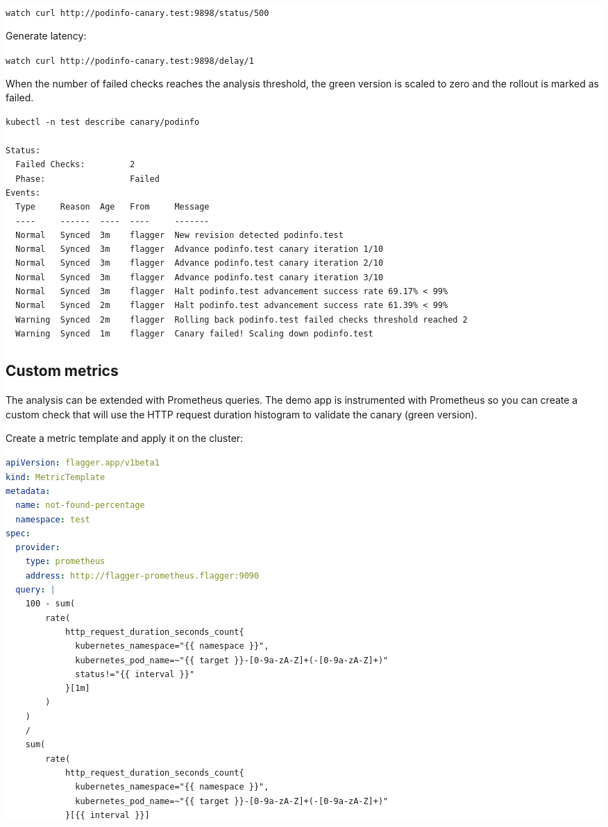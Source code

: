 ```bash
watch curl http://podinfo-canary.test:9898/status/500
```

Generate latency:

```bash
watch curl http://podinfo-canary.test:9898/delay/1
```

When the number of failed checks reaches the analysis threshold, the green version is scaled to zero and the rollout is marked as failed.

```text
kubectl -n test describe canary/podinfo

Status:
  Failed Checks:         2
  Phase:                 Failed
Events:
  Type     Reason  Age   From     Message
  ----     ------  ----  ----     -------
  Normal   Synced  3m    flagger  New revision detected podinfo.test
  Normal   Synced  3m    flagger  Advance podinfo.test canary iteration 1/10
  Normal   Synced  3m    flagger  Advance podinfo.test canary iteration 2/10
  Normal   Synced  3m    flagger  Advance podinfo.test canary iteration 3/10
  Normal   Synced  3m    flagger  Halt podinfo.test advancement success rate 69.17% < 99%
  Normal   Synced  2m    flagger  Halt podinfo.test advancement success rate 61.39% < 99%
  Warning  Synced  2m    flagger  Rolling back podinfo.test failed checks threshold reached 2
  Warning  Synced  1m    flagger  Canary failed! Scaling down podinfo.test
```

## Custom metrics

The analysis can be extended with Prometheus queries. The demo app is instrumented with Prometheus so you can create a custom check that will use the HTTP request duration histogram to validate the canary \(green version\).

Create a metric template and apply it on the cluster:

```yaml
apiVersion: flagger.app/v1beta1
kind: MetricTemplate
metadata:
  name: not-found-percentage
  namespace: test
spec:
  provider:
    type: prometheus
    address: http://flagger-prometheus.flagger:9090
  query: |
    100 - sum(
        rate(
            http_request_duration_seconds_count{
              kubernetes_namespace="{{ namespace }}",
              kubernetes_pod_name=~"{{ target }}-[0-9a-zA-Z]+(-[0-9a-zA-Z]+)"
              status!="{{ interval }}"
            }[1m]
        )
    )
    /
    sum(
        rate(
            http_request_duration_seconds_count{
              kubernetes_namespace="{{ namespace }}",
              kubernetes_pod_name=~"{{ target }}-[0-9a-zA-Z]+(-[0-9a-zA-Z]+)"
            }[{{ interval }}]
```
